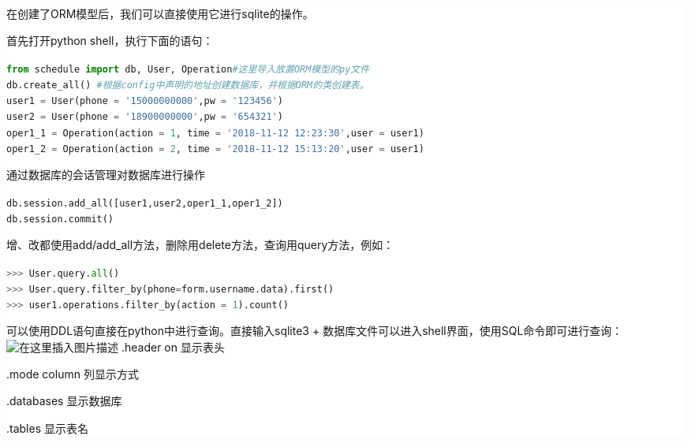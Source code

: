 在创建了ORM模型后，我们可以直接使用它进行sqlite的操作。

首先打开python shell，执行下面的语句：

```python
from schedule import db, User, Operation#这里导入放置ORM模型的py文件
db.create_all() #根据config中声明的地址创建数据库，并根据ORM的类创建表。
user1 = User(phone = '15000000000',pw = '123456')
user2 = User(phone = '18900000000',pw = '654321')
oper1_1 = Operation(action = 1, time = '2018-11-12 12:23:30',user = user1)
oper1_2 = Operation(action = 2, time = '2018-11-12 15:13:20',user = user1)
```

通过数据库的会话管理对数据库进行操作

```python
db.session.add_all([user1,user2,oper1_1,oper1_2])
db.session.commit()
```

增、改都使用add/add_all方法，删除用delete方法，查询用query方法，例如：

```python
>>> User.query.all()
>>> User.query.filter_by(phone=form.username.data).first()
>>> user1.operations.filter_by(action = 1).count()
```

可以使用DDL语句直接在python中进行查询。直接输入sqlite3 + 数据库文件可以进入shell界面，使用SQL命令即可进行查询：
![在这里插入图片描述](https://img-blog.csdnimg.cn/20181122104703615.png?x-oss-process=image/watermark,type_ZmFuZ3poZW5naGVpdGk,shadow_10,text_aHR0cHM6Ly9ibG9nLmNzZG4ubmV0L2tpdHR5emM=,size_16,color_FFFFFF,t_70)
.header on 显示表头

.mode column 列显示方式

.databases 显示数据库

.tables 显示表名



